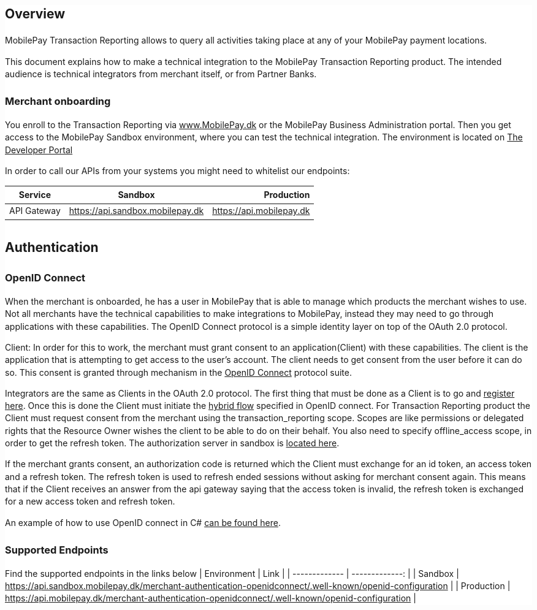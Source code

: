 ## Overview
MobilePay Transaction Reporting allows to query all activities taking place at any of your MobilePay payment locations.

This document explains how to make a technical integration to the MobilePay Transaction Reporting product. The intended audience is technical integrators from merchant itself, or from Partner Banks.

### Merchant onboarding
You enroll to the Transaction Reporting via www.MobilePay.dk or the MobilePay Business Administration portal. Then you get access to the MobilePay Sandbox environment, where you can test the technical integration. The environment is located on [The Developer Portal](https://sandbox-developer.mobilepay.dk/) 

In order to call our APIs from your systems you might need to whitelist our endpoints:

| Service        | Sandbox           | Production  |
| ------------- |:-------------:| -----:|
| API Gateway | https://api.sandbox.mobilepay.dk | https://api.mobilepay.dk |

## Authentication
### OpenID Connect
When the merchant is onboarded, he has a user in MobilePay that is able to manage which products the merchant wishes to use. Not all merchants have the technical capabilities to make integrations to MobilePay, instead they may need to go through applications with these capabilities. The OpenID Connect protocol is a simple identity layer on top of the OAuth 2.0 protocol.

Client: In order for this to work, the merchant must grant consent to an application(Client) with these capabilities. The client is the application that is attempting to get access to the user’s account. The client needs to get consent from the user before it can do so. This consent is granted through mechanism in the [OpenID Connect](http://openid.net/connect/) protocol suite.

Integrators are the same as Clients in the OAuth 2.0 protocol. The first thing that must be done as a Client is to go and [register here](https://www.mobilepay.dk/da-dk/Erhverv/Pages/MobilePay-integrator.aspx). Once this is done the Client must initiate the [hybrid flow](http://openid.net/specs/openid-connect-core-1_0.html#HybridFlowAuth) specified in OpenID connect. For Transaction Reporting product the Client must request consent from the merchant using the transaction_reporting scope. Scopes are like permissions or delegated rights that the Resource Owner wishes the client to be able to do on their behalf. You also need to specify offline_access scope, in order to get the refresh token. The authorization server in sandbox is [located here](https://api.sandbox.mobilepay.dk/merchant-authentication-openidconnect).

If the merchant grants consent, an authorization code is returned which the Client must exchange for an id token, an access token and a refresh token. The refresh token is used to refresh ended sessions without asking for merchant consent again. This means that if the Client receives an answer from the api gateway saying that the access token is invalid, the refresh token is exchanged for a new access token and refresh token. 

An example of how to use OpenID connect in C# [can be found here](https://github.com/MobilePayDev/MobilePay-Invoice/tree/master/ClientExamples).
### Supported Endpoints
Find the supported endpoints in the links below
 | Environment   | Link |
 | ------------- | -------------: |
 | Sandbox | https://api.sandbox.mobilepay.dk/merchant-authentication-openidconnect/.well-known/openid-configuration |
 | Production | https://api.mobilepay.dk/merchant-authentication-openidconnect/.well-known/openid-configuration |
